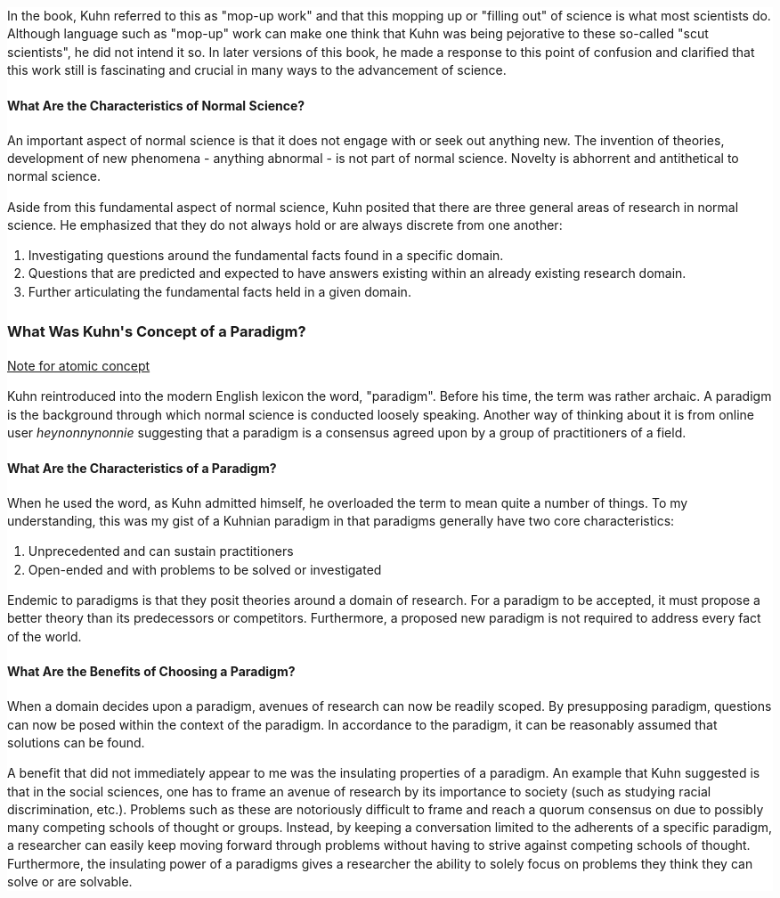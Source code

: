 In the book, Kuhn referred to this as "mop-up work" and that this mopping up or "filling out" of science is what most scientists do. Although language such as "mop-up" work can make one think that Kuhn was being pejorative to these so-called "scut scientists", he did not intend it so. In later versions of this book, he made a response to this point of confusion and clarified that this work still is fascinating and crucial in many ways to the advancement of science.

#### What Are the Characteristics of Normal Science?

An important aspect of normal science is that it does not engage with or seek out anything new. The invention of theories, development of new phenomena - anything abnormal - is not part of normal science. Novelty is abhorrent and antithetical to normal science.

Aside from this fundamental aspect of normal science, Kuhn posited that there are three general areas of research in normal science. He emphasized that they do not always hold or are always discrete from one another:

1. Investigating questions around the fundamental facts found in a specific domain.
2. Questions that are predicted and expected to have answers existing within an already existing research domain.
3. Further articulating the fundamental facts held in a given domain.

### What Was Kuhn's Concept of a Paradigm?

[Note for atomic concept](https://jacobzelko.com/05222022044626-kuhnian-paradigm)

Kuhn reintroduced into the modern English lexicon the word, "paradigm". Before his time, the term was rather archaic. A paradigm is the background through which normal science is conducted loosely speaking. Another way of thinking about it is from online user *heynonnynonnie* suggesting that a paradigm is a consensus agreed upon by a group of practitioners of a field.

#### What Are the Characteristics of a Paradigm?

When he used the word, as Kuhn admitted himself, he overloaded the term to mean quite a number of things. To my understanding, this was my gist of a Kuhnian paradigm in that paradigms generally have two core characteristics:

1. Unprecedented and can sustain practitioners
2. Open-ended and with problems to be solved or investigated

Endemic to paradigms is that they posit theories around a domain of research. For a paradigm to be accepted, it must propose a better theory than its predecessors or competitors. Furthermore, a proposed new paradigm is not required to address every fact of the world.

#### What Are the Benefits of Choosing a Paradigm?

When a domain decides upon a paradigm, avenues of research can now be readily scoped. By presupposing paradigm, questions can now be posed within the context of the paradigm. In accordance to the paradigm, it can be reasonably assumed that solutions can be found.

A benefit that did not immediately appear to me was the insulating properties of a paradigm. An example that Kuhn suggested is that in the social sciences, one has to frame an avenue of research by its importance to society (such as studying racial discrimination, etc.). Problems such as these are notoriously difficult to frame and reach a quorum consensus on due to possibly many competing schools of thought or groups. Instead, by keeping a conversation limited to the adherents of a specific paradigm, a researcher can easily keep moving forward through problems without having to strive against competing schools of thought. Furthermore, the insulating power of a paradigms gives a researcher the ability to solely focus on problems they think they can solve or are solvable.
